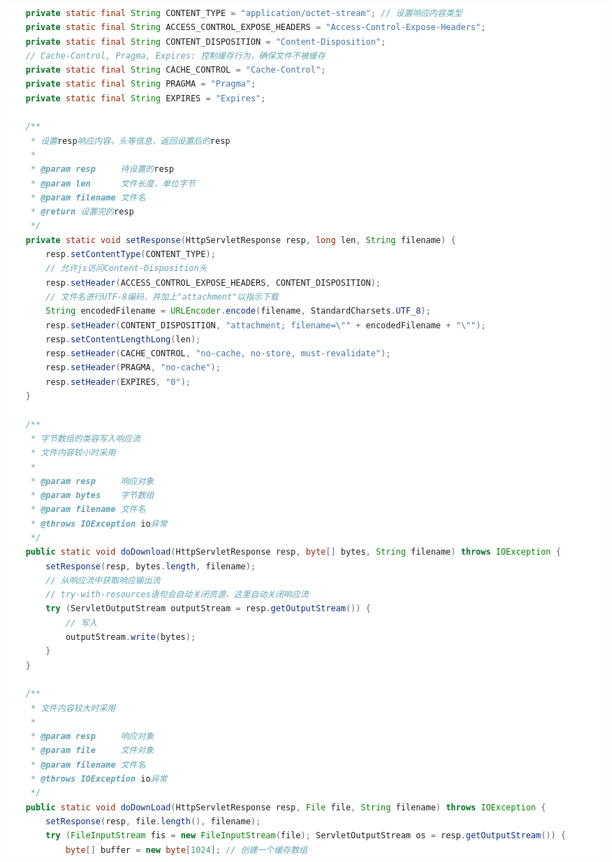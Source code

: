 ```java
    private static final String CONTENT_TYPE = "application/octet-stream"; // 设置响应内容类型
    private static final String ACCESS_CONTROL_EXPOSE_HEADERS = "Access-Control-Expose-Headers";
    private static final String CONTENT_DISPOSITION = "Content-Disposition";
    // Cache-Control, Pragma, Expires: 控制缓存行为，确保文件不被缓存
    private static final String CACHE_CONTROL = "Cache-Control";
    private static final String PRAGMA = "Pragma";
    private static final String EXPIRES = "Expires";

    /**
     * 设置resp响应内容，头等信息，返回设置后的resp
     *
     * @param resp     待设置的resp
     * @param len      文件长度，单位字节
     * @param filename 文件名
     * @return 设置完的resp
     */
    private static void setResponse(HttpServletResponse resp, long len, String filename) {
        resp.setContentType(CONTENT_TYPE);
        // 允许js访问Content-Disposition头
        resp.setHeader(ACCESS_CONTROL_EXPOSE_HEADERS, CONTENT_DISPOSITION);
        // 文件名进行UTF-8编码，并加上"attachment"以指示下载
        String encodedFilename = URLEncoder.encode(filename, StandardCharsets.UTF_8);
        resp.setHeader(CONTENT_DISPOSITION, "attachment; filename=\"" + encodedFilename + "\"");
        resp.setContentLengthLong(len);
        resp.setHeader(CACHE_CONTROL, "no-cache, no-store, must-revalidate");
        resp.setHeader(PRAGMA, "no-cache");
        resp.setHeader(EXPIRES, "0");
    }

    /**
     * 字节数组的类容写入响应流
     * 文件内容较小时采用
     *
     * @param resp     响应对象
     * @param bytes    字节数组
     * @param filename 文件名
     * @throws IOException io异常
     */
    public static void doDownload(HttpServletResponse resp, byte[] bytes, String filename) throws IOException {
        setResponse(resp, bytes.length, filename);
        // 从响应流中获取响应输出流
        // try-with-resources语句会自动关闭资源，这里自动关闭响应流
        try (ServletOutputStream outputStream = resp.getOutputStream()) {
            // 写入
            outputStream.write(bytes);
        }
    }

    /**
     * 文件内容较大时采用
     *
     * @param resp     响应对象
     * @param file     文件对象
     * @param filename 文件名
     * @throws IOException io异常
     */
    public static void doDownLoad(HttpServletResponse resp, File file, String filename) throws IOException {
        setResponse(resp, file.length(), filename);
        try (FileInputStream fis = new FileInputStream(file); ServletOutputStream os = resp.getOutputStream()) {
            byte[] buffer = new byte[1024]; // 创建一个缓存数组
```